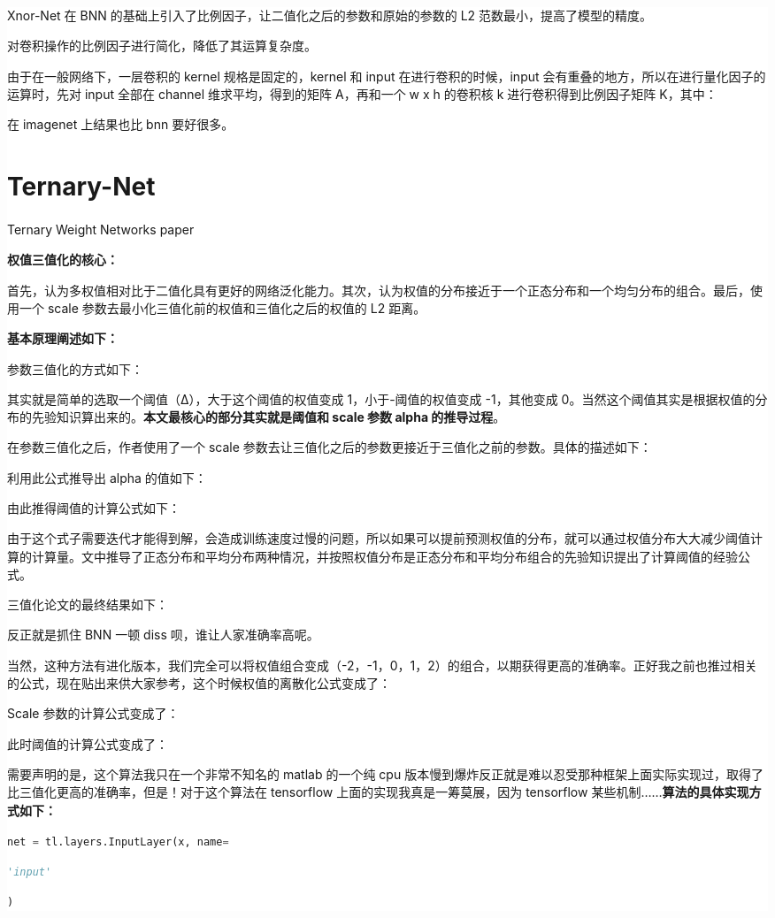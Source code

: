 
Xnor-Net 在 BNN 的基础上引入了比例因子，让二值化之后的参数和原始的参数的 L2 范数最小，提高了模型的精度。


对卷积操作的比例因子进行简化，降低了其运算复杂度。


由于在一般网络下，一层卷积的 kernel 规格是固定的，kernel 和 input 在进行卷积的时候，input 会有重叠的地方，所以在进行量化因子的运算时，先对 input 全部在 channel 维求平均，得到的矩阵 A，再和一个 w x h 的卷积核 k 进行卷积得到比例因子矩阵 K，其中：


在 imagenet 上结果也比 bnn 要好很多。



# Ternary-Net

Ternary Weight Networks paper

**权值三值化的核心：**

首先，认为多权值相对比于二值化具有更好的网络泛化能力。其次，认为权值的分布接近于一个正态分布和一个均匀分布的组合。最后，使用一个 scale 参数去最小化三值化前的权值和三值化之后的权值的 L2 距离。

**基本原理阐述如下：**

参数三值化的方式如下：


其实就是简单的选取一个阈值（Δ），大于这个阈值的权值变成 1，小于-阈值的权值变成 -1，其他变成 0。当然这个阈值其实是根据权值的分布的先验知识算出来的。**本文最核心的部分其实就是阈值和 scale 参数 alpha 的推导过程**。

在参数三值化之后，作者使用了一个 scale 参数去让三值化之后的参数更接近于三值化之前的参数。具体的描述如下：


利用此公式推导出 alpha 的值如下：


由此推得阈值的计算公式如下：


由于这个式子需要迭代才能得到解，会造成训练速度过慢的问题，所以如果可以提前预测权值的分布，就可以通过权值分布大大减少阈值计算的计算量。文中推导了正态分布和平均分布两种情况，并按照权值分布是正态分布和平均分布组合的先验知识提出了计算阈值的经验公式。



三值化论文的最终结果如下：


反正就是抓住 BNN 一顿 diss 呗，谁让人家准确率高呢。

当然，这种方法有进化版本，我们完全可以将权值组合变成（-2，-1，0，1，2）的组合，以期获得更高的准确率。正好我之前也推过相关的公式，现在贴出来供大家参考，这个时候权值的离散化公式变成了：


Scale 参数的计算公式变成了：


此时阈值的计算公式变成了：


需要声明的是，这个算法我只在一个非常不知名的 matlab 的一个纯 cpu 版本慢到爆炸反正就是难以忍受那种框架上面实际实现过，取得了比三值化更高的准确率，但是！对于这个算法在 tensorflow 上面的实现我真是一筹莫展，因为 tensorflow 某些机制……**算法的具体实现方式如下：**



```python
net = tl.layers.InputLayer(x, name=
```
```python
'input'
```
```python
)
```
